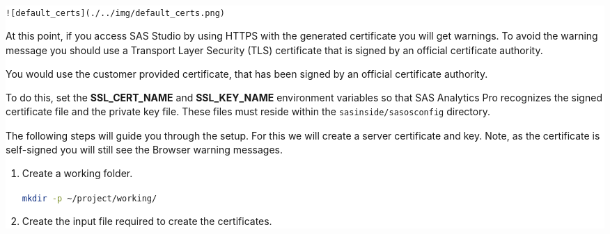     ![default_certs](./../img/default_certs.png)

At this point, if you access SAS Studio by using HTTPS with the generated certificate you will get warnings. To avoid the warning message you should use a Transport Layer Security (TLS) certificate that is signed by an official certificate authority.

You would use the customer provided certificate, that has been signed by an official certificate authority.

To do this, set the **SSL_CERT_NAME** and **SSL_KEY_NAME** environment variables so that SAS Analytics Pro recognizes the signed certificate file and the private key file. These files must reside within the `sasinside/sasosconfig` directory.

The following steps will guide you through the setup. For this we will create a server certificate and key. Note, as the certificate is self-signed you will still see the Browser warning messages.

1. Create a working folder.

    ```bash
    mkdir -p ~/project/working/
    ```

1. Create the input file required to create the certificates.
